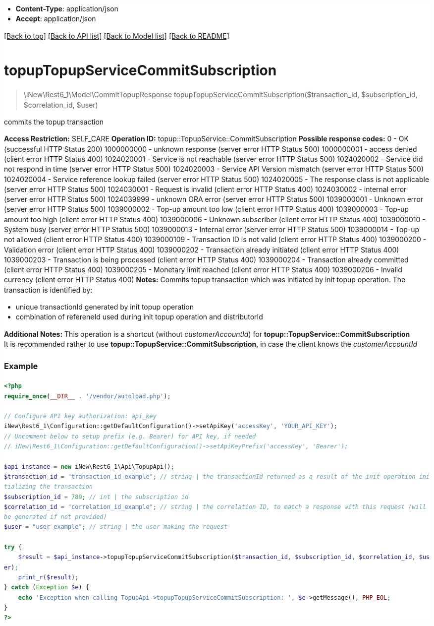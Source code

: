  - **Content-Type**: application/json
 - **Accept**: application/json

[[Back to top]](#) [[Back to API list]](../../README.md#documentation-for-api-endpoints) [[Back to Model list]](../../README.md#documentation-for-models) [[Back to README]](../../README.md)

# **topupTopupServiceCommitSubscription**
> \iNew\Rest6_1\Model\CommitTopupResponse topupTopupServiceCommitSubscription($transaction_id, $subscription_id, $correlation_id, $user)

commits the topup transaction

**Access Restriction:** SELF_CARE  **Operation ID:** topup::TopupService::CommitSubscription  **Possible response codes:**   0 - OK (successful HTTP Status 200)   1000000000 - unknown response (server error HTTP Status 500)   1000000001 - access denied (client error HTTP Status 400)   1024020001 - Service is not reachable (server error HTTP Status 500)   1024020002 - Service did not respond in time (server error HTTP Status 500)   1024020003 - Service API Version mismatch (server error HTTP Status 500)   1024020004 - Service reference lookup failed (server error HTTP Status 500)   1024020005 - The response class is not applicable (server error HTTP Status 500)   1024030001 - Request is invalid (client error HTTP Status 400)   1024030002 - internal error (server error HTTP Status 500)   1024039999 - unknown ORA error (server error HTTP Status 500)   1039000001 - Unknown error (server error HTTP Status 500)   1039000002 - Top-up amount too low (client error HTTP Status 400)   1039000003 - Top-up amount too high (client error HTTP Status 400)   1039000006 - Unknown subscriber (client error HTTP Status 400)   1039000010 - System busy (server error HTTP Status 500)   1039000013 - Internal error (server error HTTP Status 500)   1039000014 - Top-up not allowed (client error HTTP Status 400)   1039000109 - Transaction ID is not valid (client error HTTP Status 400)   1039000200 - Validation error (client error HTTP Status 400)   1039000202 - Transaction already initiated (client error HTTP Status 400)   1039000203 - Transaction is being processed (client error HTTP Status 400)   1039000204 - Transaction already committed (client error HTTP Status 400)   1039000205 - Monetary limit reached (client error HTTP Status 400)   1039000206 - Invalid currency (client error HTTP Status 400)  **Notes:**   Commits topup transaction which was initiated by init topup operation. The transaction is identified by: <ul> <li>unique transactionId generated by init topup operation</li> <li>combination of refereneId used during init topup operation and distributorId</li> </ul>  **Additional Notes:**   This operation is a shortcut (without <i>customerAccountId</i>) for <b>topup::TopupService::CommitSubscription</b><br/>It is recommended rather to use <b>topup::TopupService::CommitSubscription</b>, in case the client knows the <i>customerAccountId</i>

### Example
```php
<?php
require_once(__DIR__ . '/vendor/autoload.php');

// Configure API key authorization: api_key
iNew\Rest6_1\Configuration::getDefaultConfiguration()->setApiKey('accessKey', 'YOUR_API_KEY');
// Uncomment below to setup prefix (e.g. Bearer) for API key, if needed
// iNew\Rest6_1\Configuration::getDefaultConfiguration()->setApiKeyPrefix('accessKey', 'Bearer');

$api_instance = new iNew\Rest6_1\Api\TopupApi();
$transaction_id = "transaction_id_example"; // string | the transactionId returned as a result of the init operation initializing the transaction
$subscription_id = 789; // int | the subscription id
$correlation_id = "correlation_id_example"; // string | the correlation ID, to match a response with this request (will be generated if not provided)
$user = "user_example"; // string | the user making the request

try {
    $result = $api_instance->topupTopupServiceCommitSubscription($transaction_id, $subscription_id, $correlation_id, $user);
    print_r($result);
} catch (Exception $e) {
    echo 'Exception when calling TopupApi->topupTopupServiceCommitSubscription: ', $e->getMessage(), PHP_EOL;
}
?>
```